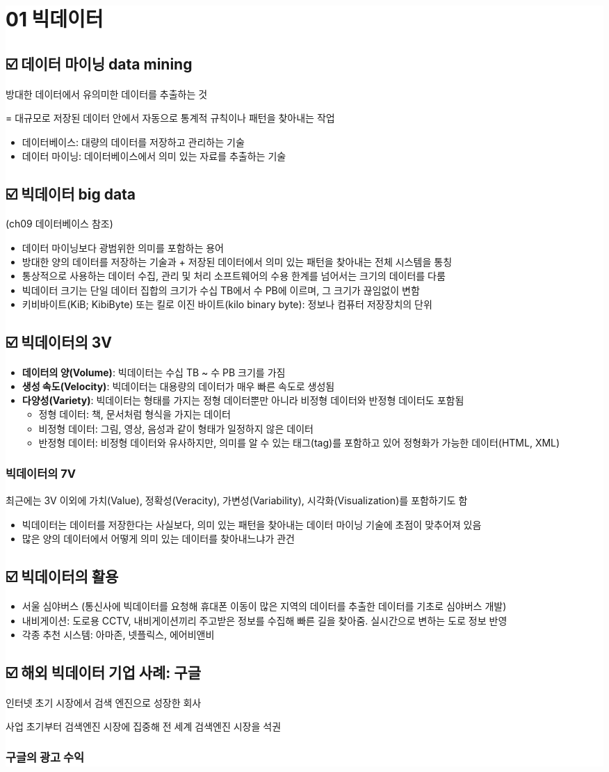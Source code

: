 # 01 빅데이터

## ☑️ 데이터 마이닝 data mining

방대한 데이터에서 유의미한 데이터를 추출하는 것

= 대규모로 저장된 데이터 안에서 자동으로 통계적 규칙이나 패턴을 찾아내는 작업

- 데이터베이스: 대량의 데이터를 저장하고 관리하는 기술
- 데이터 마이닝: 데이터베이스에서 의미 있는 자료를 추출하는 기술

## ☑️ 빅데이터 big data

(ch09 데이터베이스 참조)

- 데이터 마이닝보다 광범위한 의미를 포함하는 용어
- 방대한 양의 데이터를 저장하는 기술과 + 저장된 데이터에서 의미 있는 패턴을 찾아내는 전체 시스템을 통칭
- 통상적으로 사용하는 데이터 수집, 관리 및 처리 소프트웨어의 수용 한계를 넘어서는 크기의 데이터를 다룸
- 빅데이터 크기는 단일 데이터 집합의 크기가 수십 TB에서 수 PB에 이르며, 그 크기가 끊임없이 변함
- 키비바이트(KiB; KibiByte) 또는 킬로 이진 바이트(kilo binary byte): 정보나 컴퓨터 저장장치의 단위

## ☑️ 빅데이터의 3V

- **데이터의 양(Volume)**: 빅데이터는 수십 TB ~ 수 PB 크기를 가짐
- **생성 속도(Velocity)**: 빅데이터는 대용량의 데이터가 매우 빠른 속도로 생성됨
- **다양성(Variety)**: 빅데이터는 형태를 가지는 정형 데이터뿐만 아니라 비정형 데이터와 반정형 데이터도 포함됨
  - 정형 데이터: 책, 문서처럼 형식을 가지는 데이터
  - 비정형 데이터: 그림, 영상, 음성과 같이 형태가 일정하지 않은 데이터
  - 반정형 데이터: 비정형 데이터와 유사하지만, 의미를 알 수 있는 태그(tag)를 포함하고 있어 정형화가 가능한 데이터(HTML, XML)

### 빅데이터의 7V

최근에는 3V 이외에 가치(Value), 정확성(Veracity), 가변성(Variability), 시각화(Visualization)를 포함하기도 함

- 빅데이터는 데이터를 저장한다는 사실보다, 의미 있는 패턴을 찾아내는 데이터 마이닝 기술에 초점이 맞추어져 있음
- 많은 양의 데이터에서 어떻게 의미 있는 데이터를 찾아내느냐가 관건

## ☑️ 빅데이터의 활용

- 서울 심야버스 (통신사에 빅데이터를 요청해 휴대폰 이동이 많은 지역의 데이터를 추출한 데이터를 기초로 심야버스 개발)
- 내비게이션: 도로용 CCTV, 내비게이션끼리 주고받은 정보를 수집해 빠른 길을 찾아줌. 실시간으로 변하는 도로 정보 반영
- 각종 추천 시스템: 아마존, 넷플릭스, 에어비앤비

## ☑️ 해외 빅데이터 기업 사례: 구글

인터넷 초기 시장에서 검색 엔진으로 성장한 회사

사업 초기부터 검색엔진 시장에 집중해 전 세계 검색엔진 시장을 석권

### 구글의 광고 수익
